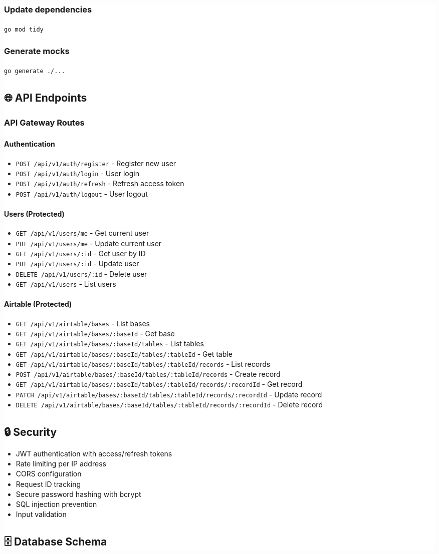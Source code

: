 ### Update dependencies
```bash
go mod tidy
```

### Generate mocks
```bash
go generate ./...
```

## 🌐 API Endpoints

### API Gateway Routes

#### Authentication
- `POST /api/v1/auth/register` - Register new user
- `POST /api/v1/auth/login` - User login
- `POST /api/v1/auth/refresh` - Refresh access token
- `POST /api/v1/auth/logout` - User logout

#### Users (Protected)
- `GET /api/v1/users/me` - Get current user
- `PUT /api/v1/users/me` - Update current user
- `GET /api/v1/users/:id` - Get user by ID
- `PUT /api/v1/users/:id` - Update user
- `DELETE /api/v1/users/:id` - Delete user
- `GET /api/v1/users` - List users

#### Airtable (Protected)
- `GET /api/v1/airtable/bases` - List bases
- `GET /api/v1/airtable/bases/:baseId` - Get base
- `GET /api/v1/airtable/bases/:baseId/tables` - List tables
- `GET /api/v1/airtable/bases/:baseId/tables/:tableId` - Get table
- `GET /api/v1/airtable/bases/:baseId/tables/:tableId/records` - List records
- `POST /api/v1/airtable/bases/:baseId/tables/:tableId/records` - Create record
- `GET /api/v1/airtable/bases/:baseId/tables/:tableId/records/:recordId` - Get record
- `PATCH /api/v1/airtable/bases/:baseId/tables/:tableId/records/:recordId` - Update record
- `DELETE /api/v1/airtable/bases/:baseId/tables/:tableId/records/:recordId` - Delete record

## 🔒 Security

- JWT authentication with access/refresh tokens
- Rate limiting per IP address
- CORS configuration
- Request ID tracking
- Secure password hashing with bcrypt
- SQL injection prevention
- Input validation

## 🗄️ Database Schema
